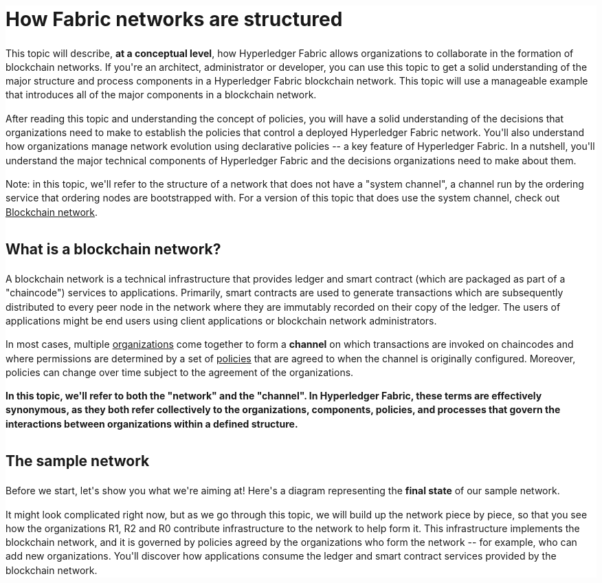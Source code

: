 # How Fabric networks are structured

This topic will describe, **at a conceptual level**, how Hyperledger Fabric allows organizations to collaborate in the formation of blockchain networks. If you're an architect, administrator or developer, you can use this topic to get a solid understanding of the major structure and process components in a Hyperledger Fabric blockchain network. This topic will use a manageable example that introduces all of the major components in a blockchain network.

After reading this topic and understanding the concept of policies, you will have a solid understanding of the decisions that organizations need to make to establish the policies that control a deployed Hyperledger Fabric network. You'll also understand how organizations manage network evolution using declarative policies -- a key feature of Hyperledger Fabric. In a nutshell, you'll understand the major technical components of Hyperledger Fabric and the decisions organizations need to make about them.

Note: in this topic, we'll refer to the structure of a network that does not have a "system channel", a channel run by the ordering service that ordering nodes are bootstrapped with. For a version of this topic that does use the system channel, check out [Blockchain network](https://hyperledger-fabric.readthedocs.io/en/release-2.2/network/network.html).

## What is a blockchain network?

A blockchain network is a technical infrastructure that provides ledger and smart contract (which are packaged as part of a "chaincode") services to applications. Primarily, smart contracts are used to generate transactions which are subsequently distributed to every peer node in the network where they are immutably recorded on their copy of the ledger. The users of applications might be end users using client applications or blockchain network administrators.

In most cases, multiple [organizations](../glossary.html#organization) come together to form a **channel** on which transactions are invoked on chaincodes and where permissions are determined by a set of [policies](../policies/policies.html) that are agreed to when the channel is originally configured. Moreover, policies can change over time subject to the agreement of the organizations.

**In this topic, we'll refer to both the "network" and the "channel". In Hyperledger Fabric, these terms are effectively synonymous, as they both refer collectively to the organizations, components, policies, and processes that govern the interactions between organizations within a defined structure.**

## The sample network

Before we start, let's show you what we're aiming at! Here's a diagram representing the **final state** of our sample network.

It might look complicated right now, but as we go through this topic, we will build up the network piece by piece, so that you see how the organizations R1, R2 and R0 contribute infrastructure to the network to help form it. This infrastructure implements the blockchain network, and it is governed by policies agreed by the organizations who form the network -- for example, who can add new organizations. You'll discover how applications consume the ledger and smart contract services provided by the blockchain network.
